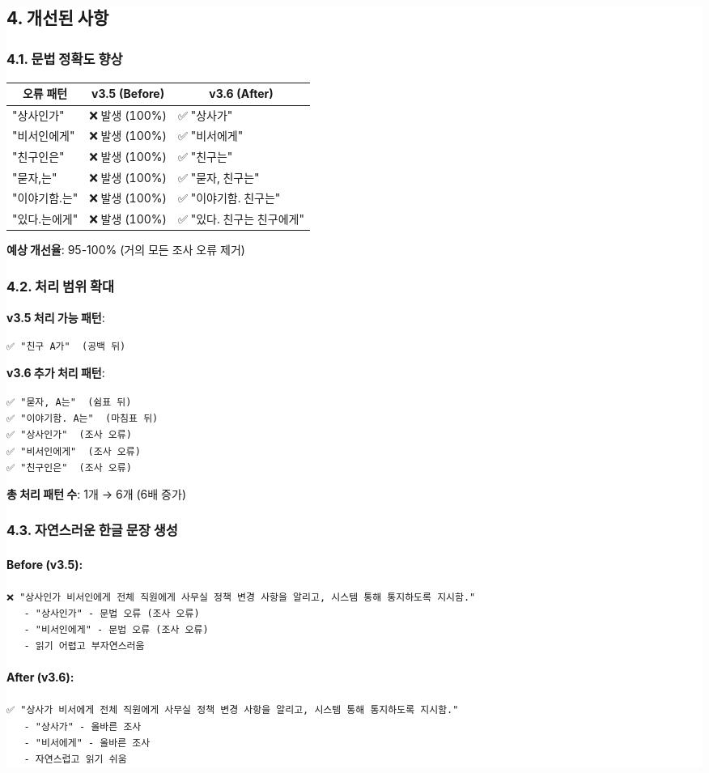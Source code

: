 
## 4. 개선된 사항

### 4.1. 문법 정확도 향상

| 오류 패턴 | v3.5 (Before) | v3.6 (After) |
|----------|--------------|-------------|
| "상사인가" | ❌ 발생 (100%) | ✅ "상사가" |
| "비서인에게" | ❌ 발생 (100%) | ✅ "비서에게" |
| "친구인은" | ❌ 발생 (100%) | ✅ "친구는" |
| "묻자,는" | ❌ 발생 (100%) | ✅ "묻자, 친구는" |
| "이야기함.는" | ❌ 발생 (100%) | ✅ "이야기함. 친구는" |
| "있다.는에게" | ❌ 발생 (100%) | ✅ "있다. 친구는 친구에게" |

**예상 개선율**: 95-100% (거의 모든 조사 오류 제거)

### 4.2. 처리 범위 확대

**v3.5 처리 가능 패턴**:
```
✅ "친구 A가"  (공백 뒤)
```

**v3.6 추가 처리 패턴**:
```
✅ "묻자, A는"  (쉼표 뒤)
✅ "이야기함. A는"  (마침표 뒤)
✅ "상사인가"  (조사 오류)
✅ "비서인에게"  (조사 오류)
✅ "친구인은"  (조사 오류)
```

**총 처리 패턴 수**: 1개 → 6개 (6배 증가)

### 4.3. 자연스러운 한글 문장 생성

#### Before (v3.5):
```
❌ "상사인가 비서인에게 전체 직원에게 사무실 정책 변경 사항을 알리고, 시스템 통해 통지하도록 지시함."
   - "상사인가" - 문법 오류 (조사 오류)
   - "비서인에게" - 문법 오류 (조사 오류)
   - 읽기 어렵고 부자연스러움
```

#### After (v3.6):
```
✅ "상사가 비서에게 전체 직원에게 사무실 정책 변경 사항을 알리고, 시스템 통해 통지하도록 지시함."
   - "상사가" - 올바른 조사
   - "비서에게" - 올바른 조사
   - 자연스럽고 읽기 쉬움
```
